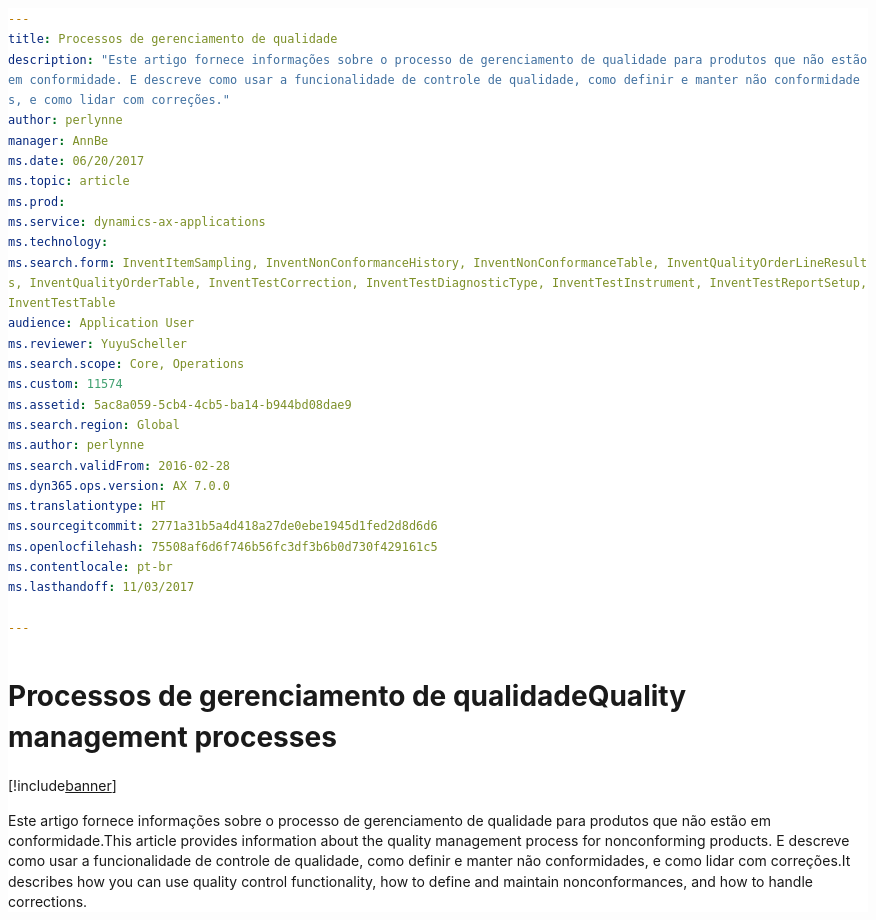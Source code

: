 ```yaml
---
title: Processos de gerenciamento de qualidade
description: "Este artigo fornece informações sobre o processo de gerenciamento de qualidade para produtos que não estão em conformidade. E descreve como usar a funcionalidade de controle de qualidade, como definir e manter não conformidades, e como lidar com correções."
author: perlynne
manager: AnnBe
ms.date: 06/20/2017
ms.topic: article
ms.prod: 
ms.service: dynamics-ax-applications
ms.technology: 
ms.search.form: InventItemSampling, InventNonConformanceHistory, InventNonConformanceTable, InventQualityOrderLineResults, InventQualityOrderTable, InventTestCorrection, InventTestDiagnosticType, InventTestInstrument, InventTestReportSetup, InventTestTable
audience: Application User
ms.reviewer: YuyuScheller
ms.search.scope: Core, Operations
ms.custom: 11574
ms.assetid: 5ac8a059-5cb4-4cb5-ba14-b944bd08dae9
ms.search.region: Global
ms.author: perlynne
ms.search.validFrom: 2016-02-28
ms.dyn365.ops.version: AX 7.0.0
ms.translationtype: HT
ms.sourcegitcommit: 2771a31b5a4d418a27de0ebe1945d1fed2d8d6d6
ms.openlocfilehash: 75508af6d6f746b56fc3df3b6b0d730f429161c5
ms.contentlocale: pt-br
ms.lasthandoff: 11/03/2017

---
```


# <a name="quality-management-processes"></a><span data-ttu-id="f3de5-104">Processos de gerenciamento de qualidade</span><span class="sxs-lookup"><span data-stu-id="f3de5-104">Quality management processes</span></span>

[!include[banner](../includes/banner.md)]


<span data-ttu-id="f3de5-105">Este artigo fornece informações sobre o processo de gerenciamento de qualidade para produtos que não estão em conformidade.</span><span class="sxs-lookup"><span data-stu-id="f3de5-105">This article provides information about the quality management process for nonconforming products.</span></span> <span data-ttu-id="f3de5-106">E descreve como usar a funcionalidade de controle de qualidade, como definir e manter não conformidades, e como lidar com correções.</span><span class="sxs-lookup"><span data-stu-id="f3de5-106">It describes how you can use quality control functionality, how to define and maintain nonconformances, and how to handle corrections.</span></span>
